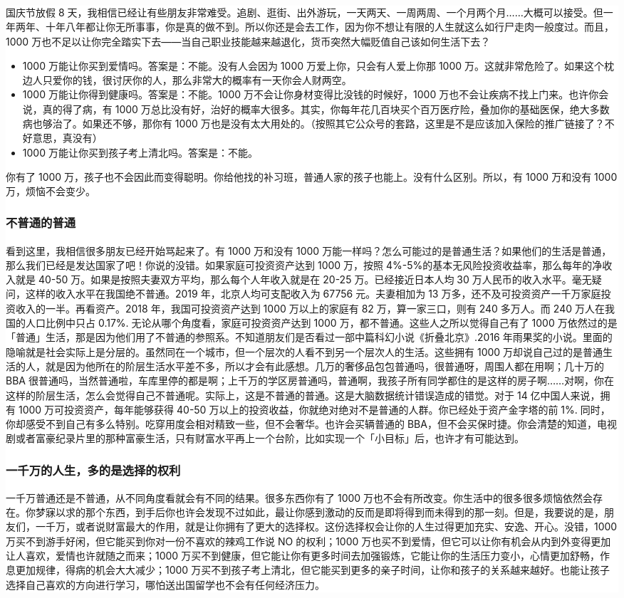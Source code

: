 国庆节放假 8 天，我相信已经让有些朋友非常难受。追剧、逛街、出外游玩，一天两天、一周两周、一个月两个月……大概可以接受。但一年两年、十年八年都让你无所事事，你是真的做不到。所以你还是会去工作，因为你不想让有限的人生就这么如行尸走肉一般度过。而且，1000 万也不足以让你完全踏实下去——当自己职业技能越来越退化，货币突然大幅贬值自己该如何生活下去？
* 1000 万能让你买到爱情吗。答案是：不能。没有人会因为 1000 万爱上你，只会有人爱上你那 1000 万。这就非常危险了。如果这个枕边人只爱你的钱，很讨厌你的人，那么非常大的概率有一天你会人财两空。
* 1000 万能让你得到健康吗。答案是：不能。1000 万不会让你身材变得比没钱的时候好，1000 万也不会让疾病不找上门来。也许你会说，真的得了病，有 1000 万总比没有好，治好的概率大很多。其实，你每年花几百块买个百万医疗险，叠加你的基础医保，绝大多数病也够治了。如果还不够，那你有 1000 万也是没有太大用处的。（按照其它公众号的套路，这里是不是应该加入保险的推广链接了？不好意思，真没有）
* 1000 万能让你买到孩子考上清北吗。答案是：不能。

你有了 1000 万，孩子也不会因此而变得聪明。你给他找的补习班，普通人家的孩子也能上。没有什么区别。所以，有 1000 万和没有 1000 万，烦恼不会变少。

### 不普通的普通

看到这里，我相信很多朋友已经开始骂起来了。有 1000 万和没有 1000 万能一样吗？怎么可能过的是普通生活？如果他们的生活是普通，那么我们已经是发达国家了吧！你说的没错。如果家庭可投资资产达到 1000 万，按照 4%-5%的基本无风险投资收益率，那么每年的净收入就是 40-50 万。如果是按照夫妻双方平均，那么每个人年收入就是在 20-25 万。已经接近日本人均 30 万人民币的收入水平。毫无疑问，这样的收入水平在我国绝不普通。2019 年，北京人均可支配收入为 67756 元。夫妻相加为 13 万多，还不及可投资资产一千万家庭投资收入的一半。再看资产。2018 年，我国可投资资产达到 1000 万以上的家庭有 82 万，算一家三口，则有 240 多万人。而 240 万人在我国的人口比例中只占 0.17%. 无论从哪个角度看，家庭可投资资产达到 1000 万，都不普通。这些人之所以觉得自己有了 1000 万依然过的是「普通」生活，那是因为他们用了不普通的参照系。不知道朋友们是否看过一部中篇科幻小说《折叠北京》.2016 年雨果奖的小说。里面的隐喻就是社会实际上是分层的。虽然同在一个城市，但一个层次的人看不到另一个层次人的生活。这些拥有 1000 万却说自己过的是普通生活的人，就是因为他所在的阶层生活水平差不多，所以才会有此感想。几万的奢侈品包包普通吗，很普通呀，周围人都在用啊；几十万的 BBA 很普通吗，当然普通啦，车库里停的都是啊；上千万的学区房普通吗，普通啊，我孩子所有同学都住的是这样的房子啊……对啊，你在这样的阶层生活，怎么会觉得自己不普通呢。实际上，这是不普通的普通。这是大脑数据统计错误造成的错觉。对于 14 亿中国人来说，拥有 1000 万可投资资产，每年能够获得 40-50 万以上的投资收益，你就绝对绝对不是普通的人群。你已经处于资产金字塔的前 1%. 同时，你却感受不到自己有多么特别。吃穿用度会相对精致一些，但不会奢华。也许会买辆普通的 BBA，但不会买保时捷。你会清楚的知道，电视剧或者富豪纪录片里的那种富豪生活，只有财富水平再上一个台阶，比如实现一个「小目标」后，也许才有可能达到。

### 一千万的人生，多的是选择的权利

一千万普通还是不普通，从不同角度看就会有不同的结果。很多东西你有了 1000 万也不会有所改变。你生活中的很多很多烦恼依然会存在。你梦寐以求的那个东西，到手后你也许会发现不过如此，最让你感到激动的反而是即将得到而未得到的那一刻。但是，我要说的是，朋友们，一千万，或者说财富最大的作用，就是让你拥有了更大的选择权。这份选择权会让你的人生过得更加充实、安逸、开心。没错，1000 万买不到游手好闲，但它能买到你对一份不喜欢的辣鸡工作说 NO 的权利；1000 万也买不到爱情，但它可以让你有机会从内到外变得更加让人喜欢，爱情也许就随之而来；1000 万买不到健康，但它能让你有更多时间去加强锻炼，它能让你的生活压力变小，心情更加舒畅，作息更加规律，得病的机会大大减少；1000 万买不到孩子考上清北，但它能买到更多的亲子时间，让你和孩子的关系越来越好。也能让孩子选择自己喜欢的方向进行学习，哪怕送出国留学也不会有任何经济压力。

